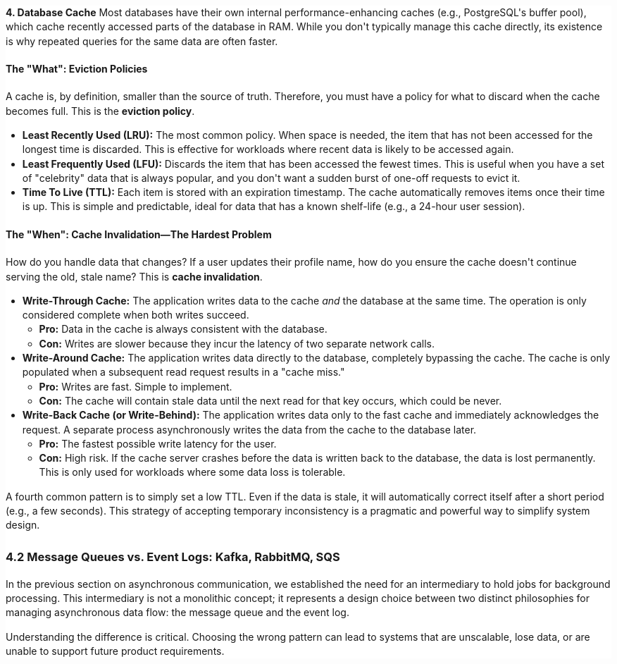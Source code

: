 **4. Database Cache**
Most databases have their own internal performance-enhancing caches (e.g., PostgreSQL's buffer pool), which cache recently accessed parts of the database in RAM. While you don't typically manage this cache directly, its existence is why repeated queries for the same data are often faster.

#### **The "What": Eviction Policies**

A cache is, by definition, smaller than the source of truth. Therefore, you must have a policy for what to discard when the cache becomes full. This is the **eviction policy**.

*   **Least Recently Used (LRU):** The most common policy. When space is needed, the item that has not been accessed for the longest time is discarded. This is effective for workloads where recent data is likely to be accessed again.
*   **Least Frequently Used (LFU):** Discards the item that has been accessed the fewest times. This is useful when you have a set of "celebrity" data that is always popular, and you don't want a sudden burst of one-off requests to evict it.
*   **Time To Live (TTL):** Each item is stored with an expiration timestamp. The cache automatically removes items once their time is up. This is simple and predictable, ideal for data that has a known shelf-life (e.g., a 24-hour user session).

#### **The "When": Cache Invalidation—The Hardest Problem**

How do you handle data that changes? If a user updates their profile name, how do you ensure the cache doesn't continue serving the old, stale name? This is **cache invalidation**.

*   **Write-Through Cache:** The application writes data to the cache *and* the database at the same time. The operation is only considered complete when both writes succeed.
    *   **Pro:** Data in the cache is always consistent with the database.
    *   **Con:** Writes are slower because they incur the latency of two separate network calls.
*   **Write-Around Cache:** The application writes data directly to the database, completely bypassing the cache. The cache is only populated when a subsequent read request results in a "cache miss."
    *   **Pro:** Writes are fast. Simple to implement.
    *   **Con:** The cache will contain stale data until the next read for that key occurs, which could be never.
*   **Write-Back Cache (or Write-Behind):** The application writes data only to the fast cache and immediately acknowledges the request. A separate process asynchronously writes the data from the cache to the database later.
    *   **Pro:** The fastest possible write latency for the user.
    *   **Con:** High risk. If the cache server crashes before the data is written back to the database, the data is lost permanently. This is only used for workloads where some data loss is tolerable.

A fourth common pattern is to simply set a low TTL. Even if the data is stale, it will automatically correct itself after a short period (e.g., a few seconds). This strategy of accepting temporary inconsistency is a pragmatic and powerful way to simplify system design.

### **4.2 Message Queues vs. Event Logs: Kafka, RabbitMQ, SQS**

In the previous section on asynchronous communication, we established the need for an intermediary to hold jobs for background processing. This intermediary is not a monolithic concept; it represents a design choice between two distinct philosophies for managing asynchronous data flow: the message queue and the event log.

Understanding the difference is critical. Choosing the wrong pattern can lead to systems that are unscalable, lose data, or are unable to support future product requirements.
